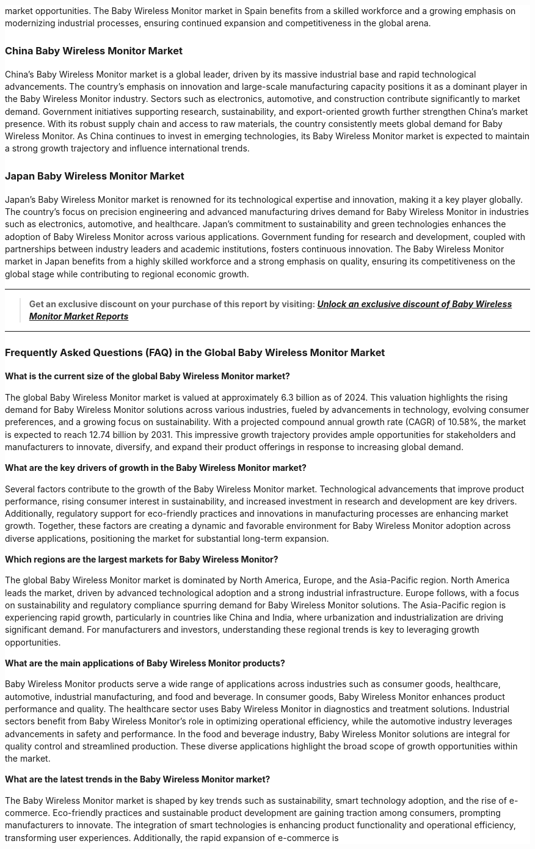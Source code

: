 market opportunities. The Baby Wireless Monitor market in Spain benefits from a skilled workforce and a growing emphasis on modernizing industrial processes, ensuring continued expansion and competitiveness in the global arena.</p><h3>China Baby Wireless Monitor Market</h3><p>China&rsquo;s Baby Wireless Monitor market is a global leader, driven by its massive industrial base and rapid technological advancements. The country&rsquo;s emphasis on innovation and large-scale manufacturing capacity positions it as a dominant player in the Baby Wireless Monitor industry. Sectors such as electronics, automotive, and construction contribute significantly to market demand. Government initiatives supporting research, sustainability, and export-oriented growth further strengthen China&rsquo;s market presence. With its robust supply chain and access to raw materials, the country consistently meets global demand for Baby Wireless Monitor. As China continues to invest in emerging technologies, its Baby Wireless Monitor market is expected to maintain a strong growth trajectory and influence international trends.</p><h3>Japan Baby Wireless Monitor Market</h3><p>Japan&rsquo;s Baby Wireless Monitor market is renowned for its technological expertise and innovation, making it a key player globally. The country&rsquo;s focus on precision engineering and advanced manufacturing drives demand for Baby Wireless Monitor in industries such as electronics, automotive, and healthcare. Japan&rsquo;s commitment to sustainability and green technologies enhances the adoption of Baby Wireless Monitor across various applications. Government funding for research and development, coupled with partnerships between industry leaders and academic institutions, fosters continuous innovation. The Baby Wireless Monitor market in Japan benefits from a highly skilled workforce and a strong emphasis on quality, ensuring its competitiveness on the global stage while contributing to regional economic growth.</p><hr /><blockquote><p><strong>Get an exclusive discount on your purchase of this report by visiting: <em><a href="://marketresearchpulse.com/ask-for-discount/74422?utm_source=Github&amp;utm_medium=0116">Unlock an exclusive discount of Baby Wireless Monitor Market Reports</a></em>&nbsp;</strong></p></blockquote><hr /><h3>Frequently Asked Questions (FAQ) in the Global Baby Wireless Monitor Market</h3><p><strong>What is the current size of the global Baby Wireless Monitor market?</strong></p><p>The global Baby Wireless Monitor market is valued at approximately 6.3 billion as of 2024. This valuation highlights the rising demand for Baby Wireless Monitor solutions across various industries, fueled by advancements in technology, evolving consumer preferences, and a growing focus on sustainability. With a projected compound annual growth rate (CAGR) of 10.58%, the market is expected to reach 12.74 billion by 2031. This impressive growth trajectory provides ample opportunities for stakeholders and manufacturers to innovate, diversify, and expand their product offerings in response to increasing global demand.</p><p><strong>What are the key drivers of growth in the Baby Wireless Monitor market?</strong></p><p>Several factors contribute to the growth of the Baby Wireless Monitor market. Technological advancements that improve product performance, rising consumer interest in sustainability, and increased investment in research and development are key drivers. Additionally, regulatory support for eco-friendly practices and innovations in manufacturing processes are enhancing market growth. Together, these factors are creating a dynamic and favorable environment for Baby Wireless Monitor adoption across diverse applications, positioning the market for substantial long-term expansion.</p><p><strong>Which regions are the largest markets for Baby Wireless Monitor?</strong></p><p>The global Baby Wireless Monitor market is dominated by North America, Europe, and the Asia-Pacific region. North America leads the market, driven by advanced technological adoption and a strong industrial infrastructure. Europe follows, with a focus on sustainability and regulatory compliance spurring demand for Baby Wireless Monitor solutions. The Asia-Pacific region is experiencing rapid growth, particularly in countries like China and India, where urbanization and industrialization are driving significant demand. For manufacturers and investors, understanding these regional trends is key to leveraging growth opportunities.</p><p><strong>What are the main applications of Baby Wireless Monitor products?</strong></p><p>Baby Wireless Monitor products serve a wide range of applications across industries such as consumer goods, healthcare, automotive, industrial manufacturing, and food and beverage. In consumer goods, Baby Wireless Monitor enhances product performance and quality. The healthcare sector uses Baby Wireless Monitor in diagnostics and treatment solutions. Industrial sectors benefit from Baby Wireless Monitor&rsquo;s role in optimizing operational efficiency, while the automotive industry leverages advancements in safety and performance. In the food and beverage industry, Baby Wireless Monitor solutions are integral for quality control and streamlined production. These diverse applications highlight the broad scope of growth opportunities within the market.</p><p><strong>What are the latest trends in the Baby Wireless Monitor market?</strong></p><p>The Baby Wireless Monitor market is shaped by key trends such as sustainability, smart technology adoption, and the rise of e-commerce. Eco-friendly practices and sustainable product development are gaining traction among consumers, prompting manufacturers to innovate. The integration of smart technologies is enhancing product functionality and operational efficiency, transforming user experiences. Additionally, the rapid expansion of e-commerce is